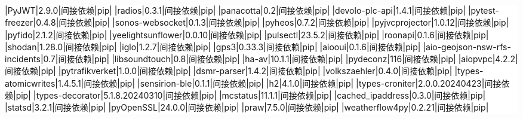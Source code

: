 |PyJWT|2.9.0|间接依赖|pip|
|radios|0.3.1|间接依赖|pip|
|panacotta|0.2|间接依赖|pip|
|devolo-plc-api|1.4.1|间接依赖|pip|
|pytest-freezer|0.4.8|间接依赖|pip|
|sonos-websocket|0.1.3|间接依赖|pip|
|pyheos|0.7.2|间接依赖|pip|
|pyjvcprojector|1.0.12|间接依赖|pip|
|pyfido|2.1.2|间接依赖|pip|
|yeelightsunflower|0.0.10|间接依赖|pip|
|pulsectl|23.5.2|间接依赖|pip|
|roonapi|0.1.6|间接依赖|pip|
|shodan|1.28.0|间接依赖|pip|
|iglo|1.2.7|间接依赖|pip|
|gps3|0.33.3|间接依赖|pip|
|aiooui|0.1.6|间接依赖|pip|
|aio-geojson-nsw-rfs-incidents|0.7|间接依赖|pip|
|libsoundtouch|0.8|间接依赖|pip|
|ha-av|10.1.1|间接依赖|pip|
|pydeconz|116|间接依赖|pip|
|aiopvpc|4.2.2|间接依赖|pip|
|pytrafikverket|1.0.0|间接依赖|pip|
|dsmr-parser|1.4.2|间接依赖|pip|
|volkszaehler|0.4.0|间接依赖|pip|
|types-atomicwrites|1.4.5.1|间接依赖|pip|
|sensirion-ble|0.1.1|间接依赖|pip|
|h2|4.1.0|间接依赖|pip|
|types-croniter|2.0.0.20240423|间接依赖|pip|
|types-decorator|5.1.8.20240310|间接依赖|pip|
|mcstatus|11.1.1|间接依赖|pip|
|cached_ipaddress|0.3.0|间接依赖|pip|
|statsd|3.2.1|间接依赖|pip|
|pyOpenSSL|24.0.0|间接依赖|pip|
|praw|7.5.0|间接依赖|pip|
|weatherflow4py|0.2.21|间接依赖|pip|
